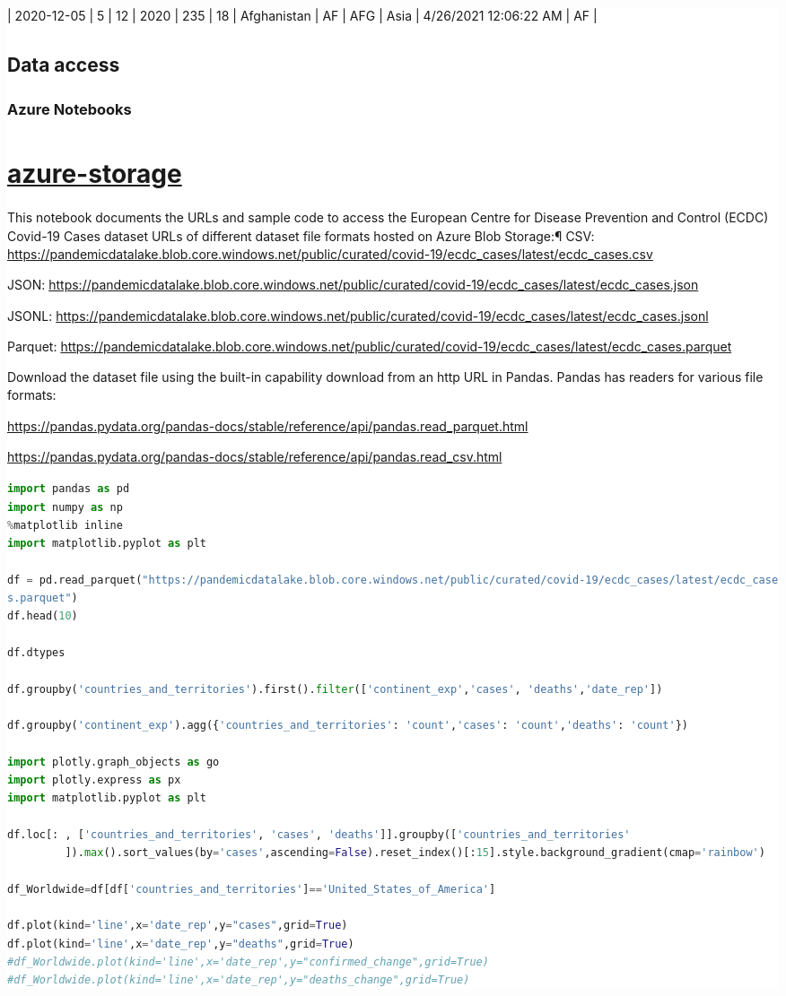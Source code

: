 | 2020-12-05 | 5   | 12    | 2020 | 235   | 18     | Afghanistan               | AF     | AFG                    | Asia          | 4/26/2021 12:06:22 AM | AF          |

## Data access

### Azure Notebooks

# [azure-storage](#tab/azure-storage)

This notebook documents the URLs and sample code to access the European Centre for Disease Prevention and Control (ECDC) Covid-19 Cases dataset URLs of different dataset file formats hosted on Azure Blob Storage:¶
CSV: https://pandemicdatalake.blob.core.windows.net/public/curated/covid-19/ecdc_cases/latest/ecdc_cases.csv

JSON: https://pandemicdatalake.blob.core.windows.net/public/curated/covid-19/ecdc_cases/latest/ecdc_cases.json

JSONL: https://pandemicdatalake.blob.core.windows.net/public/curated/covid-19/ecdc_cases/latest/ecdc_cases.jsonl

Parquet: https://pandemicdatalake.blob.core.windows.net/public/curated/covid-19/ecdc_cases/latest/ecdc_cases.parquet

Download the dataset file using the built-in capability download from an http URL in Pandas. Pandas has readers for various file formats:

https://pandas.pydata.org/pandas-docs/stable/reference/api/pandas.read_parquet.html

https://pandas.pydata.org/pandas-docs/stable/reference/api/pandas.read_csv.html


```python
import pandas as pd
import numpy as np
%matplotlib inline
import matplotlib.pyplot as plt

df = pd.read_parquet("https://pandemicdatalake.blob.core.windows.net/public/curated/covid-19/ecdc_cases/latest/ecdc_cases.parquet")
df.head(10)

df.dtypes

df.groupby('countries_and_territories').first().filter(['continent_exp','cases', 'deaths','date_rep'])

df.groupby('continent_exp').agg({'countries_and_territories': 'count','cases': 'count','deaths': 'count'})

import plotly.graph_objects as go
import plotly.express as px
import matplotlib.pyplot as plt

df.loc[: , ['countries_and_territories', 'cases', 'deaths']].groupby(['countries_and_territories'
         ]).max().sort_values(by='cases',ascending=False).reset_index()[:15].style.background_gradient(cmap='rainbow')

df_Worldwide=df[df['countries_and_territories']=='United_States_of_America']

df.plot(kind='line',x='date_rep',y="cases",grid=True)
df.plot(kind='line',x='date_rep',y="deaths",grid=True)
#df_Worldwide.plot(kind='line',x='date_rep',y="confirmed_change",grid=True)
#df_Worldwide.plot(kind='line',x='date_rep',y="deaths_change",grid=True)

```
